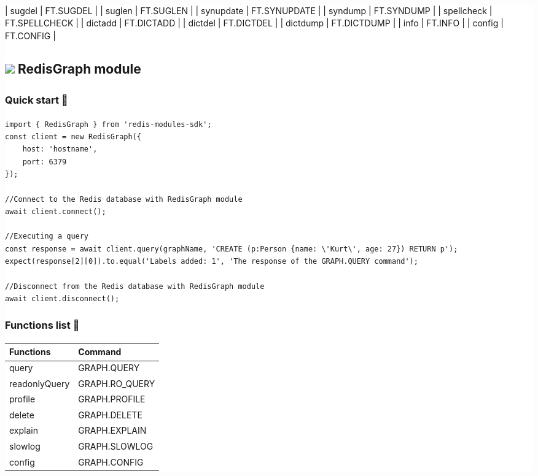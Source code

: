 | sugdel      | FT.SUGDEL           |
| suglen      | FT.SUGLEN           |
| synupdate   | FT.SYNUPDATE        |
| syndump     | FT.SYNDUMP          |
| spellcheck  | FT.SPELLCHECK       |
| dictadd     | FT.DICTADD          |
| dictdel     | FT.DICTDEL          |
| dictdump    | FT.DICTDUMP         |
| info        | FT.INFO             |
| config      | FT.CONFIG           |

## <img src='https://oss.redislabs.com/redisgraph/images/logo.svg' style='max-width:100%;' height='30'/> RedisGraph module
### Quick start :toolbox:
```
import { RedisGraph } from 'redis-modules-sdk';
const client = new RedisGraph({
    host: 'hostname',
    port: 6379
});

//Connect to the Redis database with RedisGraph module
await client.connect();

//Executing a query
const response = await client.query(graphName, 'CREATE (p:Person {name: \'Kurt\', age: 27}) RETURN p');
expect(response[2][0]).to.equal('Labels added: 1', 'The response of the GRAPH.QUERY command');

//Disconnect from the Redis database with RedisGraph module
await client.disconnect();
```
### Functions list :floppy_disk:
| Functions     | Command             |
|:------------- |:------------------- |
| query         | GRAPH.QUERY         |
| readonlyQuery | GRAPH.RO_QUERY      |
| profile       | GRAPH.PROFILE       |
| delete        | GRAPH.DELETE        |
| explain       | GRAPH.EXPLAIN       |
| slowlog       | GRAPH.SLOWLOG       |
| config        | GRAPH.CONFIG        |
